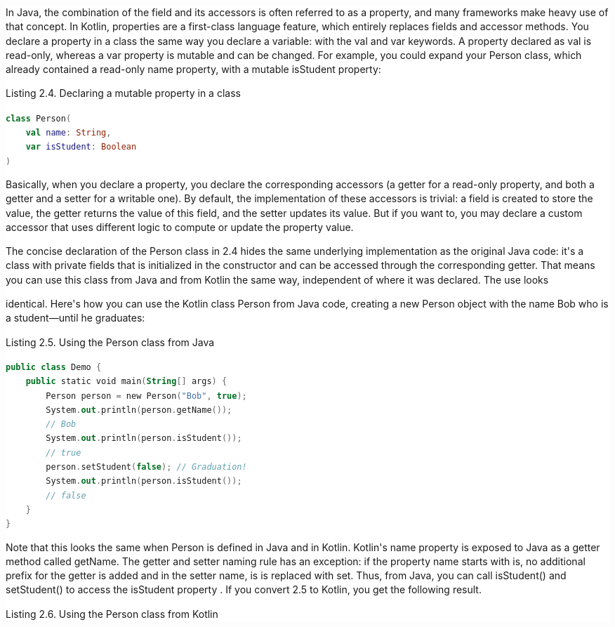 In Java, the combination of the field and its accessors is often referred to as a property, and many frameworks make heavy use of that concept. In Kotlin, properties are a first-class language feature, which entirely replaces fields and accessor methods. You declare a property in a class the same way you declare a variable: with the val and var keywords. A property declared as val is read-only, whereas a var property is mutable and can be changed.
For example, you could expand your Person class, which already contained a read-only name property, with a mutable isStudent property:

Listing 2.4. Declaring a mutable property in a class

```kotlin
class Person(
    val name: String,
    var isStudent: Boolean
)
```

Basically, when you declare a property, you declare the corresponding accessors (a getter for a read-only property, and both a getter and a setter for a writable one). By default, the implementation of these accessors is trivial: a field is created to store the value, the getter returns the value of this field, and the setter updates its value. But if you want to, you may declare a custom accessor that uses different logic to compute or update the property value.

The concise declaration of the Person class in 2.4 hides the same underlying implementation as the original Java code: it's a class with private fields that is initialized in the constructor and can be accessed through the corresponding getter. That means you can use this class from Java and from Kotlin the same way, independent of where it was declared. The use looks

identical. Here's how you can use the Kotlin class Person from Java code, creating a new Person object with the name Bob who is a student—until he graduates:

Listing 2.5. Using the Person class from Java

```kotlin
public class Demo {
    public static void main(String[] args) {
        Person person = new Person("Bob", true);
        System.out.println(person.getName());
        // Bob
        System.out.println(person.isStudent());
        // true
        person.setStudent(false); // Graduation!
        System.out.println(person.isStudent());
        // false
    }
}
```

Note that this looks the same when Person is defined in Java and in Kotlin. Kotlin's name property is exposed to Java as a getter method called getName. The getter and setter naming rule has an exception: if the property name starts with is, no additional prefix for the getter is added and in the setter name, is is replaced with set. Thus, from Java, you can call isStudent() and setStudent() to access the isStudent property .
If you convert 2.5 to Kotlin, you get the following result.

Listing 2.6. Using the Person class from Kotlin
